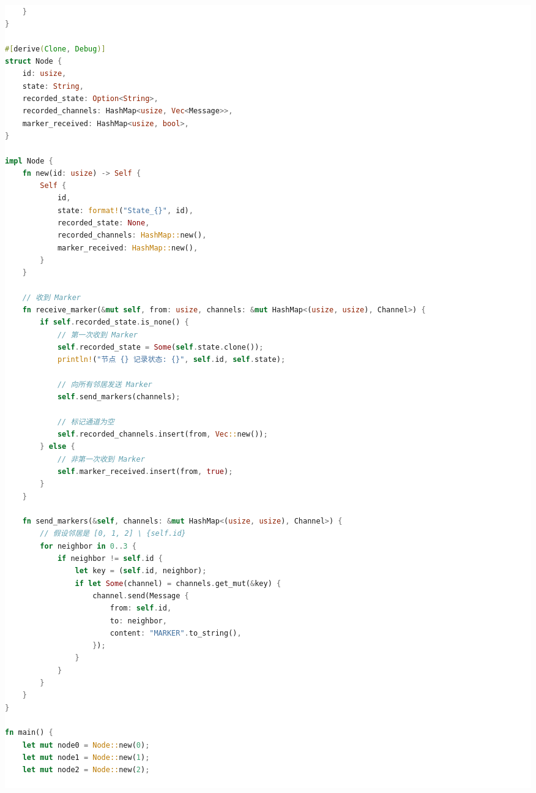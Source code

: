 ```rust
    }
}

#[derive(Clone, Debug)]
struct Node {
    id: usize,
    state: String,
    recorded_state: Option<String>,
    recorded_channels: HashMap<usize, Vec<Message>>,
    marker_received: HashMap<usize, bool>,
}

impl Node {
    fn new(id: usize) -> Self {
        Self {
            id,
            state: format!("State_{}", id),
            recorded_state: None,
            recorded_channels: HashMap::new(),
            marker_received: HashMap::new(),
        }
    }
    
    // 收到 Marker
    fn receive_marker(&mut self, from: usize, channels: &mut HashMap<(usize, usize), Channel>) {
        if self.recorded_state.is_none() {
            // 第一次收到 Marker
            self.recorded_state = Some(self.state.clone());
            println!("节点 {} 记录状态: {}", self.id, self.state);
            
            // 向所有邻居发送 Marker
            self.send_markers(channels);
            
            // 标记通道为空
            self.recorded_channels.insert(from, Vec::new());
        } else {
            // 非第一次收到 Marker
            self.marker_received.insert(from, true);
        }
    }
    
    fn send_markers(&self, channels: &mut HashMap<(usize, usize), Channel>) {
        // 假设邻居是 [0, 1, 2] \ {self.id}
        for neighbor in 0..3 {
            if neighbor != self.id {
                let key = (self.id, neighbor);
                if let Some(channel) = channels.get_mut(&key) {
                    channel.send(Message {
                        from: self.id,
                        to: neighbor,
                        content: "MARKER".to_string(),
                    });
                }
            }
        }
    }
}

fn main() {
    let mut node0 = Node::new(0);
    let mut node1 = Node::new(1);
    let mut node2 = Node::new(2);
    
```